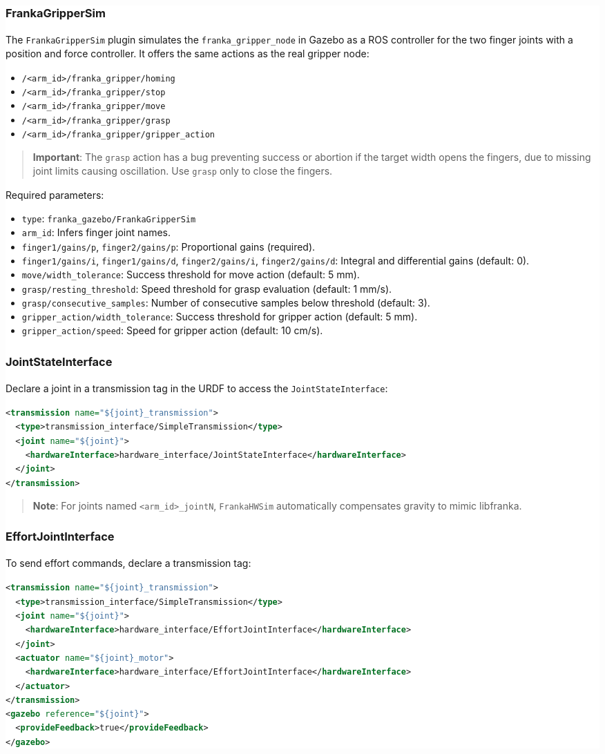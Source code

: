 ### FrankaGripperSim

The `FrankaGripperSim` plugin simulates the `franka_gripper_node` in Gazebo as a ROS controller for the two finger joints with a position and force controller. It offers the same actions as the real gripper node:

- `/<arm_id>/franka_gripper/homing`
- `/<arm_id>/franka_gripper/stop`
- `/<arm_id>/franka_gripper/move`
- `/<arm_id>/franka_gripper/grasp`
- `/<arm_id>/franka_gripper/gripper_action`

> **Important**: The `grasp` action has a bug preventing success or abortion if the target width opens the fingers, due to missing joint limits causing oscillation. Use `grasp` only to close the fingers.

Required parameters:

- `type`: `franka_gazebo/FrankaGripperSim`
- `arm_id`: Infers finger joint names.
- `finger1/gains/p`, `finger2/gains/p`: Proportional gains (required).
- `finger1/gains/i`, `finger1/gains/d`, `finger2/gains/i`, `finger2/gains/d`: Integral and differential gains (default: 0).
- `move/width_tolerance`: Success threshold for move action (default: 5 mm).
- `grasp/resting_threshold`: Speed threshold for grasp evaluation (default: 1 mm/s).
- `grasp/consecutive_samples`: Number of consecutive samples below threshold (default: 3).
- `gripper_action/width_tolerance`: Success threshold for gripper action (default: 5 mm).
- `gripper_action/speed`: Speed for gripper action (default: 10 cm/s).

### JointStateInterface

Declare a joint in a transmission tag in the URDF to access the `JointStateInterface`:

```xml
<transmission name="${joint}_transmission">
  <type>transmission_interface/SimpleTransmission</type>
  <joint name="${joint}">
    <hardwareInterface>hardware_interface/JointStateInterface</hardwareInterface>
  </joint>
</transmission>
```

> **Note**: For joints named `<arm_id>_jointN`, `FrankaHWSim` automatically compensates gravity to mimic libfranka.

### EffortJointInterface

To send effort commands, declare a transmission tag:

```xml
<transmission name="${joint}_transmission">
  <type>transmission_interface/SimpleTransmission</type>
  <joint name="${joint}">
    <hardwareInterface>hardware_interface/EffortJointInterface</hardwareInterface>
  </joint>
  <actuator name="${joint}_motor">
    <hardwareInterface>hardware_interface/EffortJointInterface</hardwareInterface>
  </actuator>
</transmission>
<gazebo reference="${joint}">
  <provideFeedback>true</provideFeedback>
</gazebo>
```
